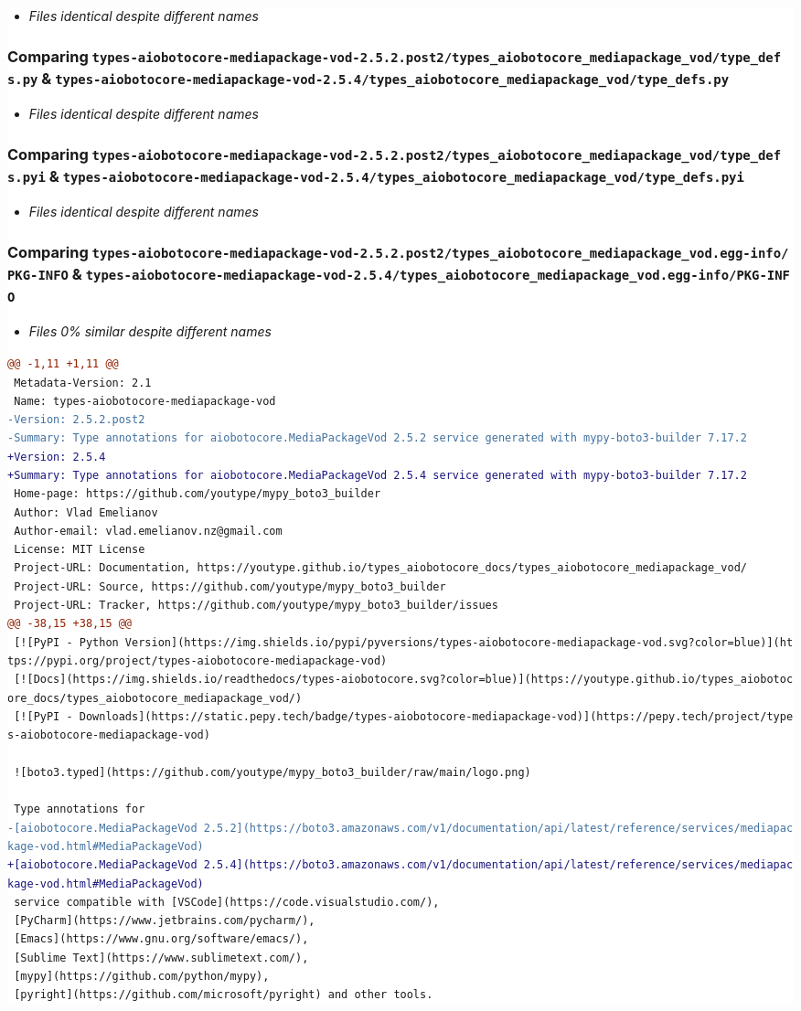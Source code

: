  * *Files identical despite different names*

### Comparing `types-aiobotocore-mediapackage-vod-2.5.2.post2/types_aiobotocore_mediapackage_vod/type_defs.py` & `types-aiobotocore-mediapackage-vod-2.5.4/types_aiobotocore_mediapackage_vod/type_defs.py`

 * *Files identical despite different names*

### Comparing `types-aiobotocore-mediapackage-vod-2.5.2.post2/types_aiobotocore_mediapackage_vod/type_defs.pyi` & `types-aiobotocore-mediapackage-vod-2.5.4/types_aiobotocore_mediapackage_vod/type_defs.pyi`

 * *Files identical despite different names*

### Comparing `types-aiobotocore-mediapackage-vod-2.5.2.post2/types_aiobotocore_mediapackage_vod.egg-info/PKG-INFO` & `types-aiobotocore-mediapackage-vod-2.5.4/types_aiobotocore_mediapackage_vod.egg-info/PKG-INFO`

 * *Files 0% similar despite different names*

```diff
@@ -1,11 +1,11 @@
 Metadata-Version: 2.1
 Name: types-aiobotocore-mediapackage-vod
-Version: 2.5.2.post2
-Summary: Type annotations for aiobotocore.MediaPackageVod 2.5.2 service generated with mypy-boto3-builder 7.17.2
+Version: 2.5.4
+Summary: Type annotations for aiobotocore.MediaPackageVod 2.5.4 service generated with mypy-boto3-builder 7.17.2
 Home-page: https://github.com/youtype/mypy_boto3_builder
 Author: Vlad Emelianov
 Author-email: vlad.emelianov.nz@gmail.com
 License: MIT License
 Project-URL: Documentation, https://youtype.github.io/types_aiobotocore_docs/types_aiobotocore_mediapackage_vod/
 Project-URL: Source, https://github.com/youtype/mypy_boto3_builder
 Project-URL: Tracker, https://github.com/youtype/mypy_boto3_builder/issues
@@ -38,15 +38,15 @@
 [![PyPI - Python Version](https://img.shields.io/pypi/pyversions/types-aiobotocore-mediapackage-vod.svg?color=blue)](https://pypi.org/project/types-aiobotocore-mediapackage-vod)
 [![Docs](https://img.shields.io/readthedocs/types-aiobotocore.svg?color=blue)](https://youtype.github.io/types_aiobotocore_docs/types_aiobotocore_mediapackage_vod/)
 [![PyPI - Downloads](https://static.pepy.tech/badge/types-aiobotocore-mediapackage-vod)](https://pepy.tech/project/types-aiobotocore-mediapackage-vod)
 
 ![boto3.typed](https://github.com/youtype/mypy_boto3_builder/raw/main/logo.png)
 
 Type annotations for
-[aiobotocore.MediaPackageVod 2.5.2](https://boto3.amazonaws.com/v1/documentation/api/latest/reference/services/mediapackage-vod.html#MediaPackageVod)
+[aiobotocore.MediaPackageVod 2.5.4](https://boto3.amazonaws.com/v1/documentation/api/latest/reference/services/mediapackage-vod.html#MediaPackageVod)
 service compatible with [VSCode](https://code.visualstudio.com/),
 [PyCharm](https://www.jetbrains.com/pycharm/),
 [Emacs](https://www.gnu.org/software/emacs/),
 [Sublime Text](https://www.sublimetext.com/),
 [mypy](https://github.com/python/mypy),
 [pyright](https://github.com/microsoft/pyright) and other tools.
```
